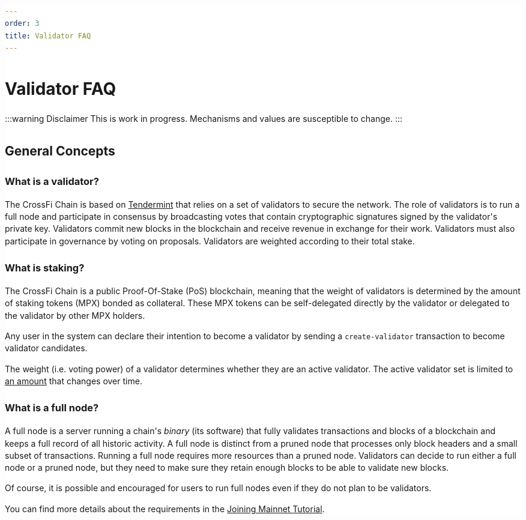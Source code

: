 ```yaml
---
order: 3
title: Validator FAQ
---
```


# Validator FAQ

:::warning Disclaimer
This is work in progress. Mechanisms and values are susceptible to change.
:::

## General Concepts

### What is a validator?

The CrossFi Chain is based on [Tendermint](https://docs.tendermint.com/v0.34/introduction/what-is-tendermint.html) that relies on a set of validators to secure the network. The role of validators is to run a full node and participate in consensus by broadcasting votes that contain cryptographic signatures signed by the validator's private key. Validators commit new blocks in the blockchain and receive revenue in exchange for their work. Validators must also participate in governance by voting on proposals. Validators are weighted according to their total stake.

### What is staking?

The CrossFi Chain is a public Proof-Of-Stake (PoS) blockchain, meaning that the weight of validators is determined by the amount of staking tokens (MPX) bonded as collateral. These MPX tokens can be self-delegated directly by the validator or delegated to the validator by other MPX holders.

Any user in the system can declare their intention to become a validator by sending a `create-validator` transaction to become validator candidates.

The weight (i.e. voting power) of a validator determines whether they are an active validator. The active validator set is limited to [an amount](https://www.mintscan.io/cosmos/validators) that changes over time.

### What is a full node?

A full node is a server running a chain's _binary_ (its software) that fully validates transactions and blocks of a blockchain and keeps a full record of all historic activity. A full node is distinct from a pruned node that processes only block headers and a small subset of transactions. Running a full node requires more resources than a pruned node. Validators can decide to run either a full node or a pruned node, but they need to make sure they retain enough blocks to be able to validate new blocks.

Of course, it is possible and encouraged for users to run full nodes even if they do not plan to be validators.

You can find more details about the requirements in the [Joining Mainnet Tutorial](../hub-tutorials/join-mainnet.md).
